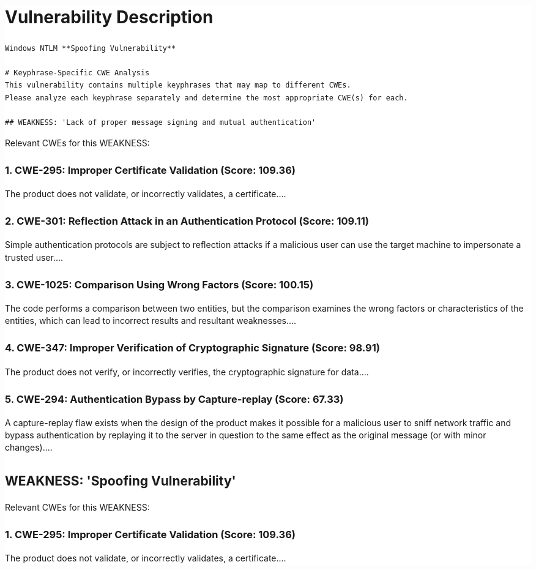 # Vulnerability Description

    Windows NTLM **Spoofing Vulnerability**

    # Keyphrase-Specific CWE Analysis
    This vulnerability contains multiple keyphrases that may map to different CWEs. 
    Please analyze each keyphrase separately and determine the most appropriate CWE(s) for each.

    ## WEAKNESS: 'Lack of proper message signing and mutual authentication'

Relevant CWEs for this WEAKNESS:

### 1. CWE-295: Improper Certificate Validation (Score: 109.36)

The product does not validate, or incorrectly validates, a certificate....

### 2. CWE-301: Reflection Attack in an Authentication Protocol (Score: 109.11)

Simple authentication protocols are subject to reflection attacks if a malicious user can use the target machine to impersonate a trusted user....

### 3. CWE-1025: Comparison Using Wrong Factors (Score: 100.15)

The code performs a comparison between two entities, but the comparison examines the wrong factors or characteristics of the entities, which can lead to incorrect results and resultant weaknesses....

### 4. CWE-347: Improper Verification of Cryptographic Signature (Score: 98.91)

The product does not verify, or incorrectly verifies, the cryptographic signature for data....

### 5. CWE-294: Authentication Bypass by Capture-replay (Score: 67.33)

A capture-replay flaw exists when the design of the product makes it possible for a malicious user to sniff network traffic and bypass authentication by replaying it to the server in question to the same effect as the original message (or with minor changes)....

## WEAKNESS: 'Spoofing Vulnerability'

Relevant CWEs for this WEAKNESS:

### 1. CWE-295: Improper Certificate Validation (Score: 109.36)

The product does not validate, or incorrectly validates, a certificate....
